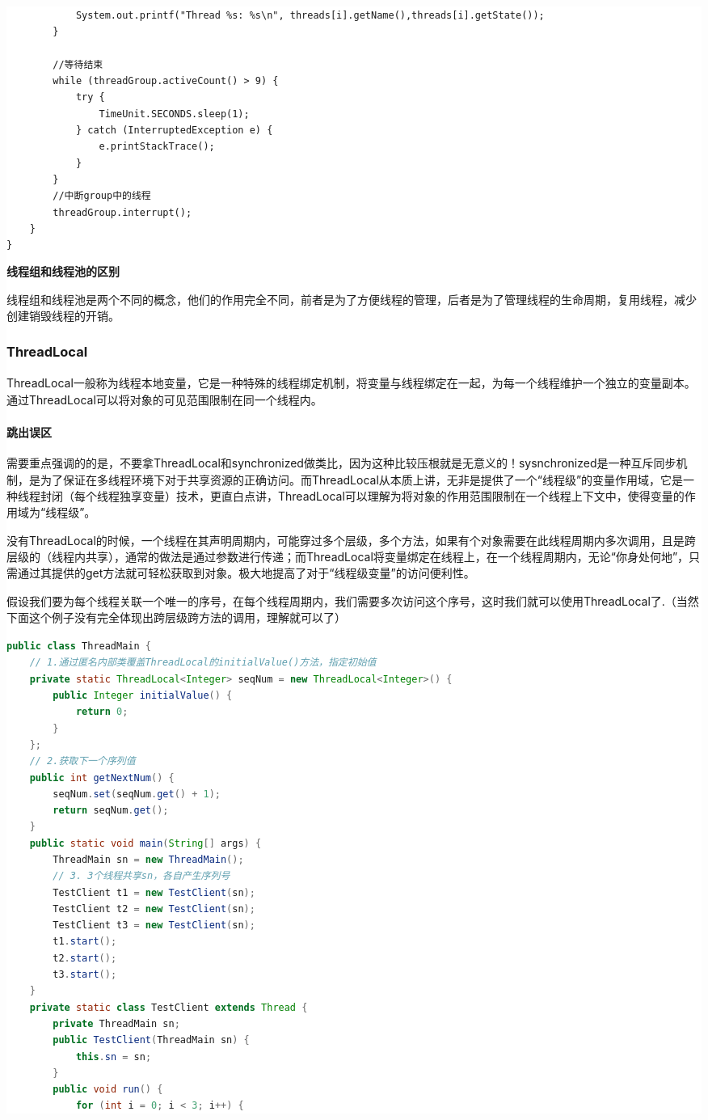 ```
            System.out.printf("Thread %s: %s\n", threads[i].getName(),threads[i].getState());
        }

        //等待结束
        while (threadGroup.activeCount() > 9) {
            try {
                TimeUnit.SECONDS.sleep(1);
            } catch (InterruptedException e) {
                e.printStackTrace();
            }
        }
        //中断group中的线程
        threadGroup.interrupt();
    }
}
```

**线程组和线程池的区别**

线程组和线程池是两个不同的概念，他们的作用完全不同，前者是为了方便线程的管理，后者是为了管理线程的生命周期，复用线程，减少创建销毁线程的开销。

### ThreadLocal

ThreadLocal一般称为线程本地变量，它是一种特殊的线程绑定机制，将变量与线程绑定在一起，为每一个线程维护一个独立的变量副本。通过ThreadLocal可以将对象的可见范围限制在同一个线程内。

#### 跳出误区

需要重点强调的的是，不要拿ThreadLocal和synchronized做类比，因为这种比较压根就是无意义的！sysnchronized是一种互斥同步机制，是为了保证在多线程环境下对于共享资源的正确访问。而ThreadLocal从本质上讲，无非是提供了一个“线程级”的变量作用域，它是一种线程封闭（每个线程独享变量）技术，更直白点讲，ThreadLocal可以理解为将对象的作用范围限制在一个线程上下文中，使得变量的作用域为“线程级”。

没有ThreadLocal的时候，一个线程在其声明周期内，可能穿过多个层级，多个方法，如果有个对象需要在此线程周期内多次调用，且是跨层级的（线程内共享），通常的做法是通过参数进行传递；而ThreadLocal将变量绑定在线程上，在一个线程周期内，无论“你身处何地”，只需通过其提供的get方法就可轻松获取到对象。极大地提高了对于“线程级变量”的访问便利性。

假设我们要为每个线程关联一个唯一的序号，在每个线程周期内，我们需要多次访问这个序号，这时我们就可以使用ThreadLocal了.（当然下面这个例子没有完全体现出跨层级跨方法的调用，理解就可以了）

```java
public class ThreadMain {
    // 1.通过匿名内部类覆盖ThreadLocal的initialValue()方法，指定初始值
    private static ThreadLocal<Integer> seqNum = new ThreadLocal<Integer>() {
        public Integer initialValue() {
            return 0;
        }
    };
    // 2.获取下一个序列值
    public int getNextNum() {
        seqNum.set(seqNum.get() + 1);
        return seqNum.get();
    }
    public static void main(String[] args) {
        ThreadMain sn = new ThreadMain();
        // 3. 3个线程共享sn，各自产生序列号
        TestClient t1 = new TestClient(sn);
        TestClient t2 = new TestClient(sn);
        TestClient t3 = new TestClient(sn);
        t1.start();
        t2.start();
        t3.start();
    }
    private static class TestClient extends Thread {
        private ThreadMain sn;
        public TestClient(ThreadMain sn) {
            this.sn = sn;
        }
        public void run() {
            for (int i = 0; i < 3; i++) {
```